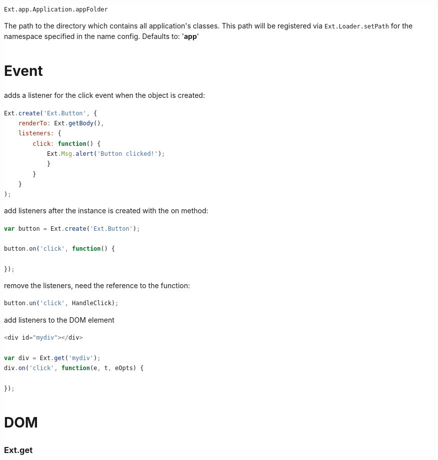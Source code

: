`Ext.app.Application.appFolder`

The path to the directory which contains all application's classes. This path will be registered via `Ext.Loader.setPath` for the namespace specified in the name config.
Defaults to: '__app__'


Event
=====

adds a listener for the click event when the object is created:

```javascript
Ext.create('Ext.Button', { 
	renderTo: Ext.getBody(), 
	listeners: { 
		click: function() {
			Ext.Msg.alert('Button clicked!'); 
			} 
		} 
	}
);
```

add listeners after the instance is created with the on method:

```javascript
var button = Ext.create('Ext.Button');

button.on('click', function() {

});

```

remove the listeners, need the reference to the function:

```javascript
button.un('click', HandleClick);
```

add listeners to the DOM element

```javascript
<div id="mydiv"></div>

var div = Ext.get('mydiv'); 
div.on('click', function(e, t, eOpts) { 

});

```

DOM
===

### Ext.get
